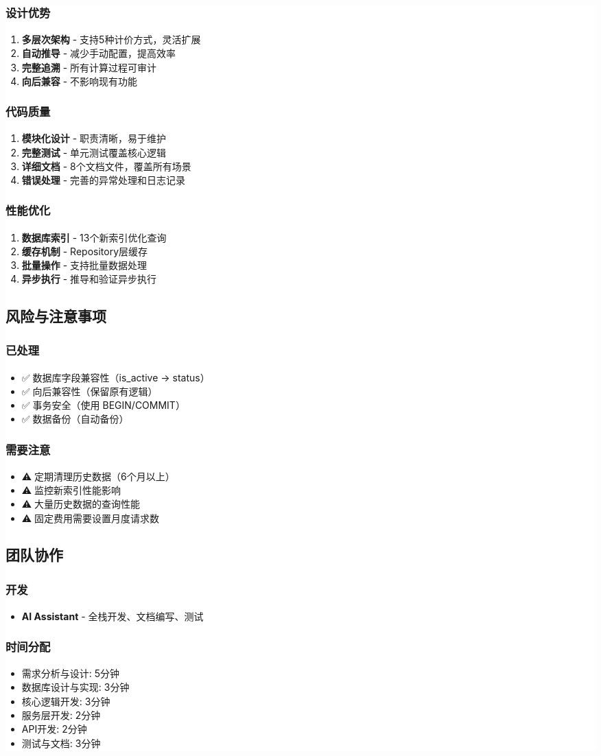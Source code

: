 ### 设计优势

1. **多层次架构** - 支持5种计价方式，灵活扩展
2. **自动推导** - 减少手动配置，提高效率
3. **完整追溯** - 所有计算过程可审计
4. **向后兼容** - 不影响现有功能

### 代码质量

1. **模块化设计** - 职责清晰，易于维护
2. **完整测试** - 单元测试覆盖核心逻辑
3. **详细文档** - 8个文档文件，覆盖所有场景
4. **错误处理** - 完善的异常处理和日志记录

### 性能优化

1. **数据库索引** - 13个新索引优化查询
2. **缓存机制** - Repository层缓存
3. **批量操作** - 支持批量数据处理
4. **异步执行** - 推导和验证异步执行

## 风险与注意事项

### 已处理

- ✅ 数据库字段兼容性（is_active → status）
- ✅ 向后兼容性（保留原有逻辑）
- ✅ 事务安全（使用 BEGIN/COMMIT）
- ✅ 数据备份（自动备份）

### 需要注意

- ⚠️ 定期清理历史数据（6个月以上）
- ⚠️ 监控新索引性能影响
- ⚠️ 大量历史数据的查询性能
- ⚠️ 固定费用需要设置月度请求数

## 团队协作

### 开发

- **AI Assistant** - 全栈开发、文档编写、测试

### 时间分配

- 需求分析与设计: 5分钟
- 数据库设计与实现: 3分钟
- 核心逻辑开发: 3分钟
- 服务层开发: 2分钟
- API开发: 2分钟
- 测试与文档: 3分钟

